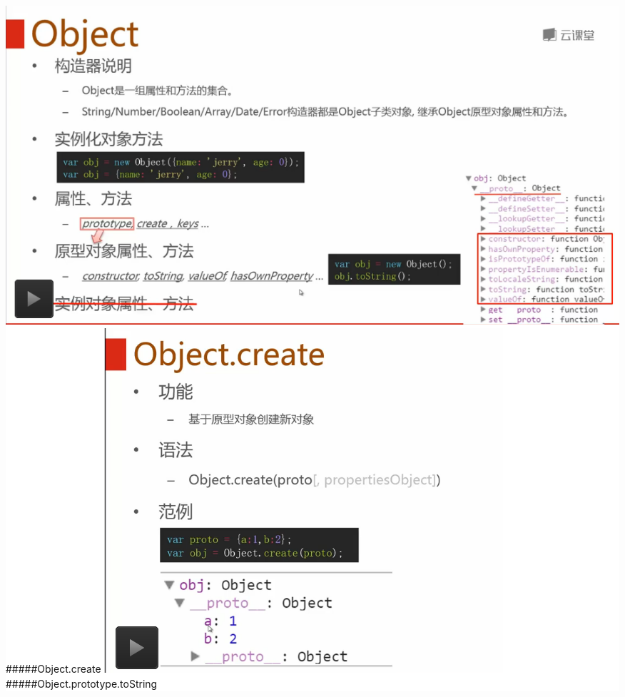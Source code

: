 ![Alt text](img/1433038180533.png)
#####Object.create
![Alt text](img/1433038251152.png)
#####Object.prototype.toString